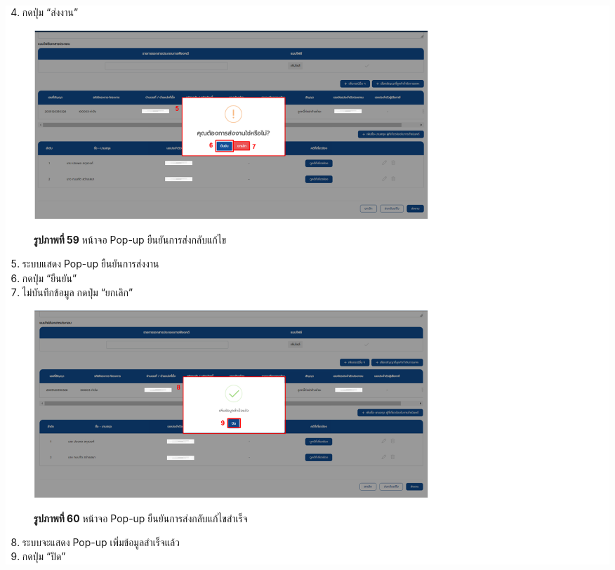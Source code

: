 4. กดปุ่ม “ส่งงาน”

<figure><img src="../.gitbook/assets/59-1.10.PNG" alt="" width="563"><figcaption><p><strong>รูปภาพที่ 59</strong> หน้าจอ Pop-up ยืนยันการส่งกลับแก้ไข</p></figcaption></figure>

5. ระบบแสดง Pop-up ยืนยันการส่งงาน
6. กดปุ่ม “ยืนยัน”
7. ไม่บันทึกข้อมูล กดปุ่ม “ยกเลิก”

<figure><img src="../.gitbook/assets/60-1.10.PNG" alt="" width="563"><figcaption><p><strong>รูปภาพที่ 60</strong> หน้าจอ Pop-up ยืนยันการส่งกลับแก้ไขสำเร็จ</p></figcaption></figure>

8. ระบบจะแสดง Pop-up เพิ่มข้อมูลสำเร็จแล้ว
9. กดปุ่ม “ปิด”
